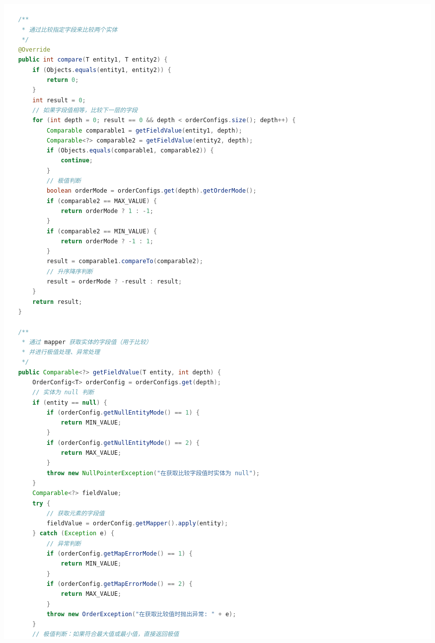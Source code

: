 ```java
    
    /**
     * 通过比较指定字段来比较两个实体
     */
    @Override
    public int compare(T entity1, T entity2) {
        if (Objects.equals(entity1, entity2)) {
            return 0;
        }
        int result = 0;
        // 如果字段值相等，比较下一层的字段
        for (int depth = 0; result == 0 && depth < orderConfigs.size(); depth++) {
            Comparable comparable1 = getFieldValue(entity1, depth);
            Comparable<?> comparable2 = getFieldValue(entity2, depth);
            if (Objects.equals(comparable1, comparable2)) {
                continue;
            }
            // 极值判断
            boolean orderMode = orderConfigs.get(depth).getOrderMode();
            if (comparable2 == MAX_VALUE) {
                return orderMode ? 1 : -1;
            }
            if (comparable2 == MIN_VALUE) {
                return orderMode ? -1 : 1;
            }
            result = comparable1.compareTo(comparable2);
            // 升序降序判断
            result = orderMode ? -result : result;
        }
        return result;
    }
    
    /**
     * 通过 mapper 获取实体的字段值（用于比较）
     * 并进行极值处理、异常处理
     */
    public Comparable<?> getFieldValue(T entity, int depth) {
        OrderConfig<T> orderConfig = orderConfigs.get(depth);
        // 实体为 null 判断
        if (entity == null) {
            if (orderConfig.getNullEntityMode() == 1) {
                return MIN_VALUE;
            }
            if (orderConfig.getNullEntityMode() == 2) {
                return MAX_VALUE;
            }
            throw new NullPointerException("在获取比较字段值时实体为 null");
        }
        Comparable<?> fieldValue;
        try {
            // 获取元素的字段值
            fieldValue = orderConfig.getMapper().apply(entity);
        } catch (Exception e) {
            // 异常判断
            if (orderConfig.getMapErrorMode() == 1) {
                return MIN_VALUE;
            }
            if (orderConfig.getMapErrorMode() == 2) {
                return MAX_VALUE;
            }
            throw new OrderException("在获取比较值时抛出异常: " + e);
        }
        // 极值判断：如果符合最大值或最小值，直接返回极值
```